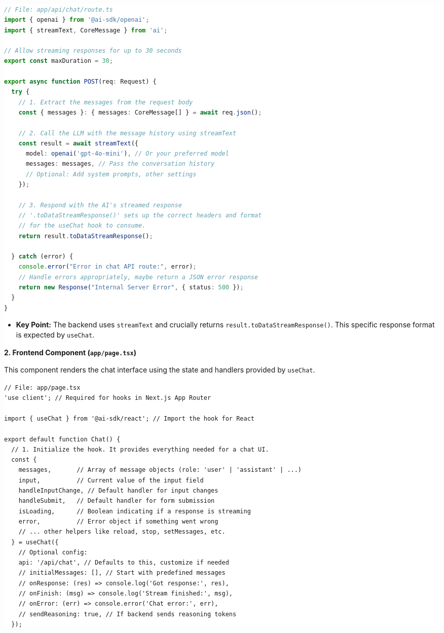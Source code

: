 ```typescript:app/api/chat/route.ts
// File: app/api/chat/route.ts
import { openai } from '@ai-sdk/openai';
import { streamText, CoreMessage } from 'ai';

// Allow streaming responses for up to 30 seconds
export const maxDuration = 30;

export async function POST(req: Request) {
  try {
    // 1. Extract the messages from the request body
    const { messages }: { messages: CoreMessage[] } = await req.json();

    // 2. Call the LLM with the message history using streamText
    const result = await streamText({
      model: openai('gpt-4o-mini'), // Or your preferred model
      messages: messages, // Pass the conversation history
      // Optional: Add system prompts, other settings
    });

    // 3. Respond with the AI's streamed response
    // '.toDataStreamResponse()' sets up the correct headers and format
    // for the useChat hook to consume.
    return result.toDataStreamResponse();

  } catch (error) {
    console.error("Error in chat API route:", error);
    // Handle errors appropriately, maybe return a JSON error response
    return new Response("Internal Server Error", { status: 500 });
  }
}
```

*   **Key Point:** The backend uses `streamText` and crucially returns `result.toDataStreamResponse()`. This specific response format is expected by `useChat`.

**2. Frontend Component (`app/page.tsx`)**

This component renders the chat interface using the state and handlers provided by `useChat`.

```typescript:app/page.tsx
// File: app/page.tsx
'use client'; // Required for hooks in Next.js App Router

import { useChat } from '@ai-sdk/react'; // Import the hook for React

export default function Chat() {
  // 1. Initialize the hook. It provides everything needed for a chat UI.
  const {
    messages,       // Array of message objects (role: 'user' | 'assistant' | ...)
    input,          // Current value of the input field
    handleInputChange, // Default handler for input changes
    handleSubmit,   // Default handler for form submission
    isLoading,      // Boolean indicating if a response is streaming
    error,          // Error object if something went wrong
    // ... other helpers like reload, stop, setMessages, etc.
  } = useChat({
    // Optional config:
    api: '/api/chat', // Defaults to this, customize if needed
    // initialMessages: [], // Start with predefined messages
    // onResponse: (res) => console.log('Got response:', res),
    // onFinish: (msg) => console.log('Stream finished:', msg),
    // onError: (err) => console.error('Chat error:', err),
    // sendReasoning: true, // If backend sends reasoning tokens
  });

```